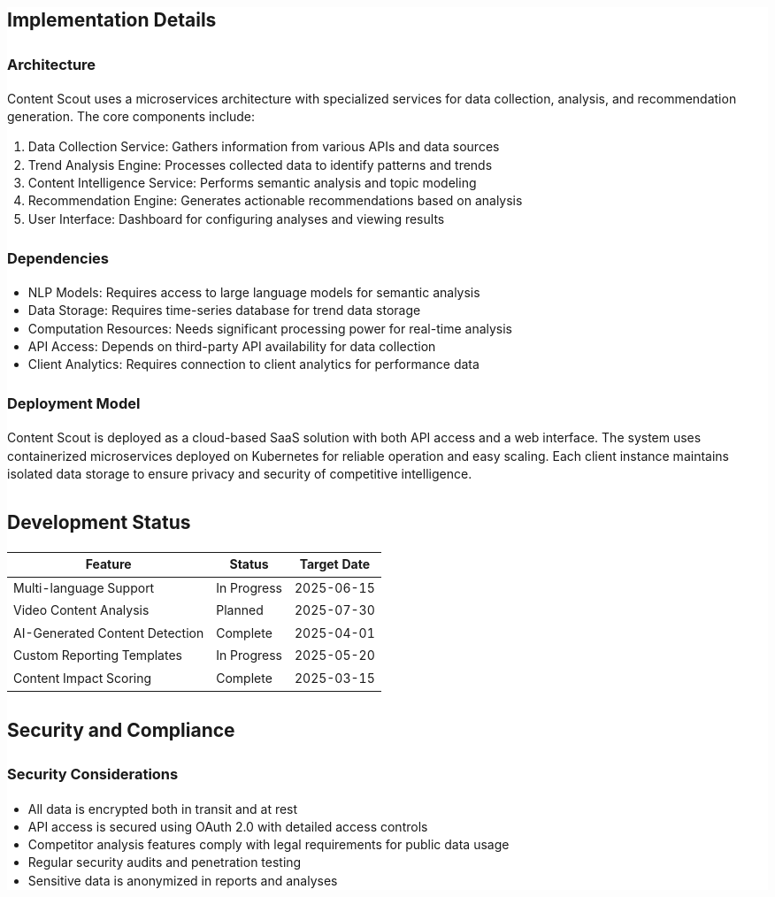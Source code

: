 ## Implementation Details

### Architecture

Content Scout uses a microservices architecture with specialized services for data collection, analysis, and recommendation generation. The core components include:

1. Data Collection Service: Gathers information from various APIs and data sources
2. Trend Analysis Engine: Processes collected data to identify patterns and trends
3. Content Intelligence Service: Performs semantic analysis and topic modeling
4. Recommendation Engine: Generates actionable recommendations based on analysis
5. User Interface: Dashboard for configuring analyses and viewing results

### Dependencies

- NLP Models: Requires access to large language models for semantic analysis
- Data Storage: Requires time-series database for trend data storage
- Computation Resources: Needs significant processing power for real-time analysis
- API Access: Depends on third-party API availability for data collection
- Client Analytics: Requires connection to client analytics for performance data

### Deployment Model

Content Scout is deployed as a cloud-based SaaS solution with both API access and a web interface. The system uses containerized microservices deployed on Kubernetes for reliable operation and easy scaling. Each client instance maintains isolated data storage to ensure privacy and security of competitive intelligence.

## Development Status

| Feature | Status | Target Date |
|---------|--------|-------------|
| Multi-language Support | In Progress | 2025-06-15 |
| Video Content Analysis | Planned | 2025-07-30 |
| AI-Generated Content Detection | Complete | 2025-04-01 |
| Custom Reporting Templates | In Progress | 2025-05-20 |
| Content Impact Scoring | Complete | 2025-03-15 |

## Security and Compliance

### Security Considerations

- All data is encrypted both in transit and at rest
- API access is secured using OAuth 2.0 with detailed access controls
- Competitor analysis features comply with legal requirements for public data usage
- Regular security audits and penetration testing
- Sensitive data is anonymized in reports and analyses
